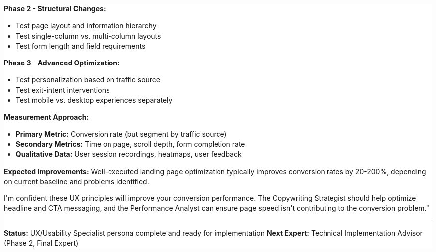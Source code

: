 **Phase 2 - Structural Changes:**
- Test page layout and information hierarchy
- Test single-column vs. multi-column layouts
- Test form length and field requirements

**Phase 3 - Advanced Optimization:**
- Test personalization based on traffic source
- Test exit-intent interventions
- Test mobile vs. desktop experiences separately

**Measurement Approach:**
- **Primary Metric:** Conversion rate (but segment by traffic source)
- **Secondary Metrics:** Time on page, scroll depth, form completion rate
- **Qualitative Data:** User session recordings, heatmaps, user feedback

**Expected Improvements:**
Well-executed landing page optimization typically improves conversion rates by 20-200%, depending on current baseline and problems identified.

I'm confident these UX principles will improve your conversion performance. The Copywriting Strategist should help optimize headline and CTA messaging, and the Performance Analyst can ensure page speed isn't contributing to the conversion problem."

---

**Status:** UX/Usability Specialist persona complete and ready for implementation
**Next Expert:** Technical Implementation Advisor (Phase 2, Final Expert)